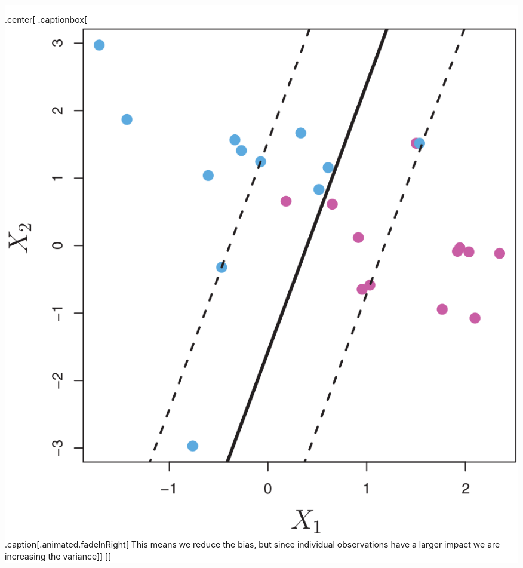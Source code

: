 




---

.center[
.captionbox[
![image](figs/support_vector_classifier_vary_C_3.png)
.caption[.animated.fadeInRight[
This means we reduce the bias, but since individual observations have a larger impact we are increasing the variance]]
]]
